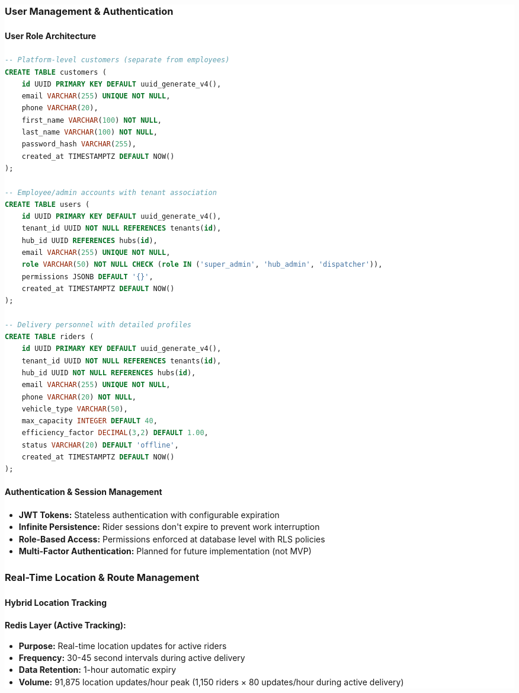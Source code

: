 ### **User Management & Authentication**

#### **User Role Architecture**
```sql
-- Platform-level customers (separate from employees)
CREATE TABLE customers (
    id UUID PRIMARY KEY DEFAULT uuid_generate_v4(),
    email VARCHAR(255) UNIQUE NOT NULL,
    phone VARCHAR(20),
    first_name VARCHAR(100) NOT NULL,
    last_name VARCHAR(100) NOT NULL,
    password_hash VARCHAR(255),
    created_at TIMESTAMPTZ DEFAULT NOW()
);

-- Employee/admin accounts with tenant association
CREATE TABLE users (
    id UUID PRIMARY KEY DEFAULT uuid_generate_v4(),
    tenant_id UUID NOT NULL REFERENCES tenants(id),
    hub_id UUID REFERENCES hubs(id),
    email VARCHAR(255) UNIQUE NOT NULL,
    role VARCHAR(50) NOT NULL CHECK (role IN ('super_admin', 'hub_admin', 'dispatcher')),
    permissions JSONB DEFAULT '{}',
    created_at TIMESTAMPTZ DEFAULT NOW()
);

-- Delivery personnel with detailed profiles
CREATE TABLE riders (
    id UUID PRIMARY KEY DEFAULT uuid_generate_v4(),
    tenant_id UUID NOT NULL REFERENCES tenants(id),
    hub_id UUID NOT NULL REFERENCES hubs(id),
    email VARCHAR(255) UNIQUE NOT NULL,
    phone VARCHAR(20) NOT NULL,
    vehicle_type VARCHAR(50),
    max_capacity INTEGER DEFAULT 40,
    efficiency_factor DECIMAL(3,2) DEFAULT 1.00,
    status VARCHAR(20) DEFAULT 'offline',
    created_at TIMESTAMPTZ DEFAULT NOW()
);
```

#### **Authentication & Session Management**
- **JWT Tokens:** Stateless authentication with configurable expiration
- **Infinite Persistence:** Rider sessions don't expire to prevent work interruption
- **Role-Based Access:** Permissions enforced at database level with RLS policies
- **Multi-Factor Authentication:** Planned for future implementation (not MVP)

### **Real-Time Location & Route Management**

#### **Hybrid Location Tracking**
**Redis Layer (Active Tracking):**
- **Purpose:** Real-time location updates for active riders
- **Frequency:** 30-45 second intervals during active delivery
- **Data Retention:** 1-hour automatic expiry
- **Volume:** 91,875 location updates/hour peak (1,150 riders × 80 updates/hour during active delivery)
